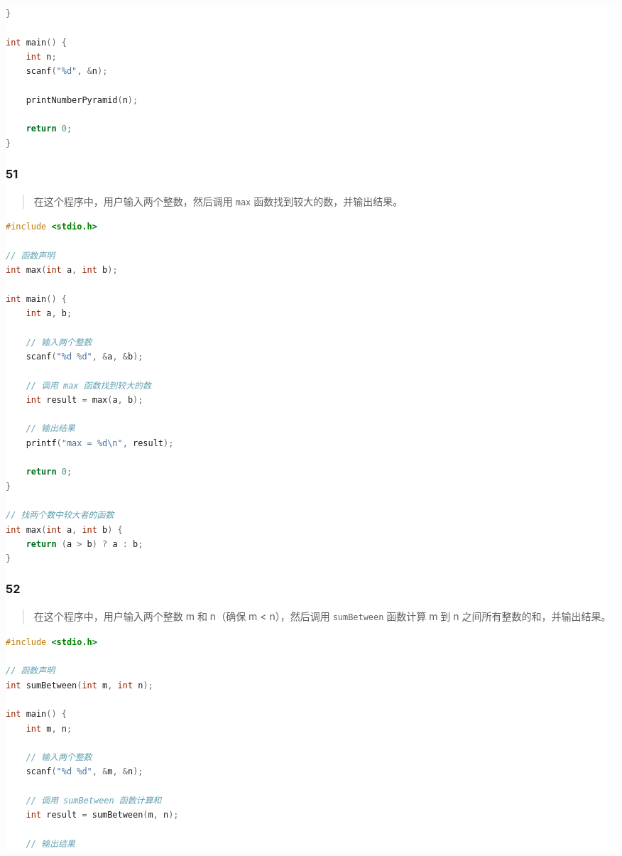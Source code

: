 ```C
}

int main() {
    int n;
    scanf("%d", &n);

    printNumberPyramid(n);

    return 0;
}
```



### **51**

> 在这个程序中，用户输入两个整数，然后调用 `max` 函数找到较大的数，并输出结果。

```C
#include <stdio.h>

// 函数声明
int max(int a, int b);

int main() {
    int a, b;

    // 输入两个整数
    scanf("%d %d", &a, &b);

    // 调用 max 函数找到较大的数
    int result = max(a, b);

    // 输出结果
    printf("max = %d\n", result);

    return 0;
}

// 找两个数中较大者的函数
int max(int a, int b) {
    return (a > b) ? a : b;
}
```



### **52**

> 在这个程序中，用户输入两个整数 m 和 n（确保 m < n），然后调用 `sumBetween` 函数计算 m 到 n 之间所有整数的和，并输出结果。

```C
#include <stdio.h>

// 函数声明
int sumBetween(int m, int n);

int main() {
    int m, n;

    // 输入两个整数
    scanf("%d %d", &m, &n);

    // 调用 sumBetween 函数计算和
    int result = sumBetween(m, n);

    // 输出结果
```